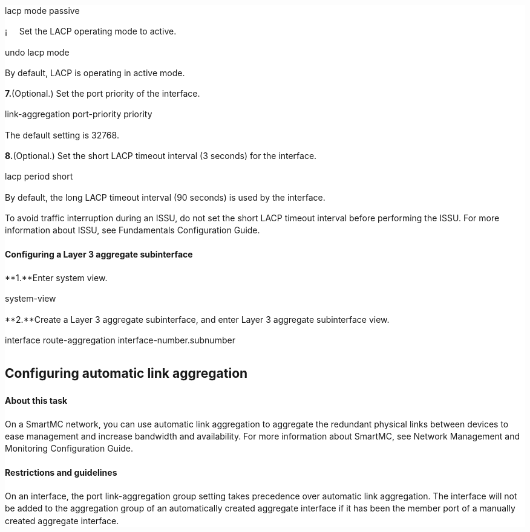 lacp mode passive

¡     Set the
LACP operating mode to active.

undo lacp mode

By default, LACP is operating in active
mode.

**7\.**(Optional.) Set the port priority of the
interface.

link-aggregation port-priority priority

The default setting is 32768\.

**8\.**(Optional.) Set the short LACP timeout
interval (3 seconds) for the interface.

lacp period short

By default, the long LACP timeout
interval (90 seconds) is used by the interface.

To avoid traffic interruption during an
ISSU, do not set the short LACP timeout interval before performing the ISSU.
For more information about ISSU, see Fundamentals Configuration
Guide.

#### Configuring a Layer 3 aggregate subinterface

**1\.**Enter system view.

system-view

**2\.**Create a Layer 3 aggregate subinterface, and
enter Layer 3 aggregate subinterface view.

interface route-aggregation interface-number.subnumber

## Configuring automatic link aggregation

#### About this task

On a SmartMC network, you can use automatic
link aggregation to aggregate the redundant physical links between devices to
ease management and increase bandwidth and availability. For more information
about SmartMC, see Network Management and Monitoring
Configuration Guide.

#### Restrictions and guidelines

On an interface, the port
link-aggregation group setting takes precedence
over automatic link aggregation. The interface will not be added to the
aggregation group of an automatically created aggregate interface if it has
been the member port of a manually created aggregate interface.
